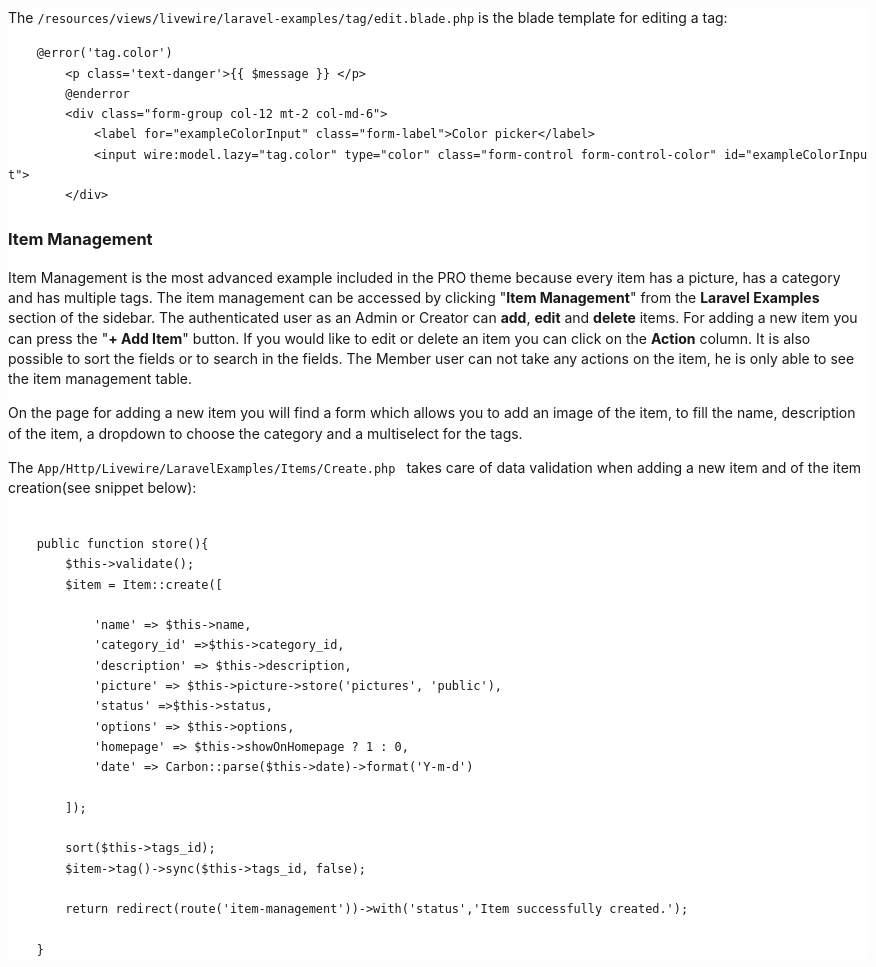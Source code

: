 The `/resources/views/livewire/laravel-examples/tag/edit.blade.php` is the blade template for editing a tag:

```
    @error('tag.color')
        <p class='text-danger'>{{ $message }} </p>
        @enderror
        <div class="form-group col-12 mt-2 col-md-6">
            <label for="exampleColorInput" class="form-label">Color picker</label>
            <input wire:model.lazy="tag.color" type="color" class="form-control form-control-color" id="exampleColorInput">
        </div>
```

### Item Management
Item Management is the most advanced example included in the PRO theme because every item has a picture, has a category and has multiple tags. The item management can be accessed by clicking "**Item Management**" from the **Laravel Examples** section of the sidebar. The authenticated user as an Admin or Creator can **add**, **edit** and **delete** items. For adding a new item you can press the "**+ Add Item**" button. If you would like to edit or delete an item you can click on the **Action** column. It is also possible to sort the fields or to search in the fields. The Member user can not take any actions on the item, he is only able to see the item management table.

On the page for adding a new item you will find a form which allows you to add an image of the item, to  fill the name, description of the item, a dropdown to choose the category and a multiselect for the tags.

The `App/Http/Livewire/LaravelExamples/Items/Create.php ` takes care of data validation when adding a new item and of the item creation(see snippet below):

```
      
    public function store(){
        $this->validate();
        $item = Item::create([

            'name' => $this->name,
            'category_id' =>$this->category_id,
            'description' => $this->description,
            'picture' => $this->picture->store('pictures', 'public'),
            'status' =>$this->status,
            'options' => $this->options,
            'homepage' => $this->showOnHomepage ? 1 : 0,
            'date' => Carbon::parse($this->date)->format('Y-m-d')

        ]);

        sort($this->tags_id);
        $item->tag()->sync($this->tags_id, false);

        return redirect(route('item-management'))->with('status','Item successfully created.');

    }
```
